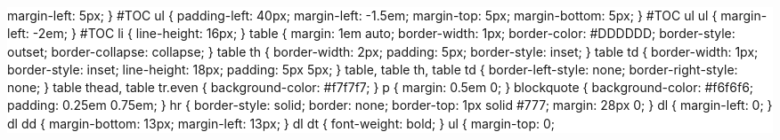 margin-left: 5px;
}
#TOC ul {
padding-left: 40px;
margin-left: -1.5em;
margin-top: 5px;
margin-bottom: 5px;
}
#TOC ul ul {
margin-left: -2em;
}
#TOC li {
line-height: 16px;
}
table {
margin: 1em auto;
border-width: 1px;
border-color: #DDDDDD;
border-style: outset;
border-collapse: collapse;
}
table th {
border-width: 2px;
padding: 5px;
border-style: inset;
}
table td {
border-width: 1px;
border-style: inset;
line-height: 18px;
padding: 5px 5px;
}
table, table th, table td {
border-left-style: none;
border-right-style: none;
}
table thead, table tr.even {
background-color: #f7f7f7;
}
p {
margin: 0.5em 0;
}
blockquote {
background-color: #f6f6f6;
padding: 0.25em 0.75em;
}
hr {
border-style: solid;
border: none;
border-top: 1px solid #777;
margin: 28px 0;
}
dl {
margin-left: 0;
}
dl dd {
margin-bottom: 13px;
margin-left: 13px;
}
dl dt {
font-weight: bold;
}
ul {
margin-top: 0;